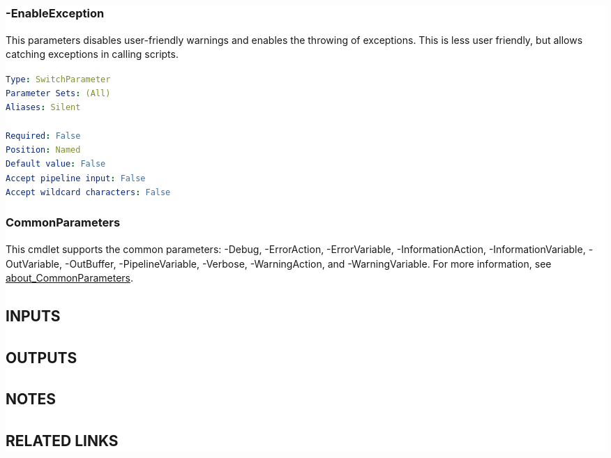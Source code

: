 ### -EnableException
This parameters disables user-friendly warnings and enables the throwing of exceptions.
This is less user friendly, but allows catching exceptions in calling scripts.

```yaml
Type: SwitchParameter
Parameter Sets: (All)
Aliases: Silent

Required: False
Position: Named
Default value: False
Accept pipeline input: False
Accept wildcard characters: False
```

### CommonParameters
This cmdlet supports the common parameters: -Debug, -ErrorAction, -ErrorVariable, -InformationAction, -InformationVariable, -OutVariable, -OutBuffer, -PipelineVariable, -Verbose, -WarningAction, and -WarningVariable. For more information, see [about_CommonParameters](http://go.microsoft.com/fwlink/?LinkID=113216).

## INPUTS

## OUTPUTS

## NOTES

## RELATED LINKS

